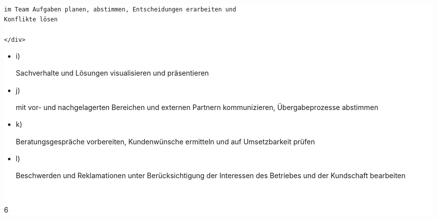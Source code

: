     im Team Aufgaben planen, abstimmen, Entscheidungen erarbeiten und
    Konflikte lösen
    
    </div>

  - i)
    
    <div>
    
    Sachverhalte und Lösungen visualisieren und präsentieren
    
    </div>

  - j)
    
    <div>
    
    mit vor- und nachgelagerten Bereichen und externen Partnern
    kommunizieren, Übergabeprozesse abstimmen
    
    </div>

  - k)
    
    <div>
    
    Beratungsgespräche vorbereiten, Kundenwünsche ermitteln und auf
    Umsetzbarkeit prüfen
    
    </div>

  - l)
    
    <div>
    
    Beschwerden und Reklamationen unter Berücksichtigung der Interessen
    des Betriebes und der Kundschaft bearbeiten
    
    </div>

</td>

<td style="border-right: 0.5pt solid ; " align="center" valign="top" charoff="50">

 

</td>

<td style align="center" valign="top" charoff="50">

  
6

</td>

</tr>

</tbody>

</table>

</div>

</div>

</div>

</div>
